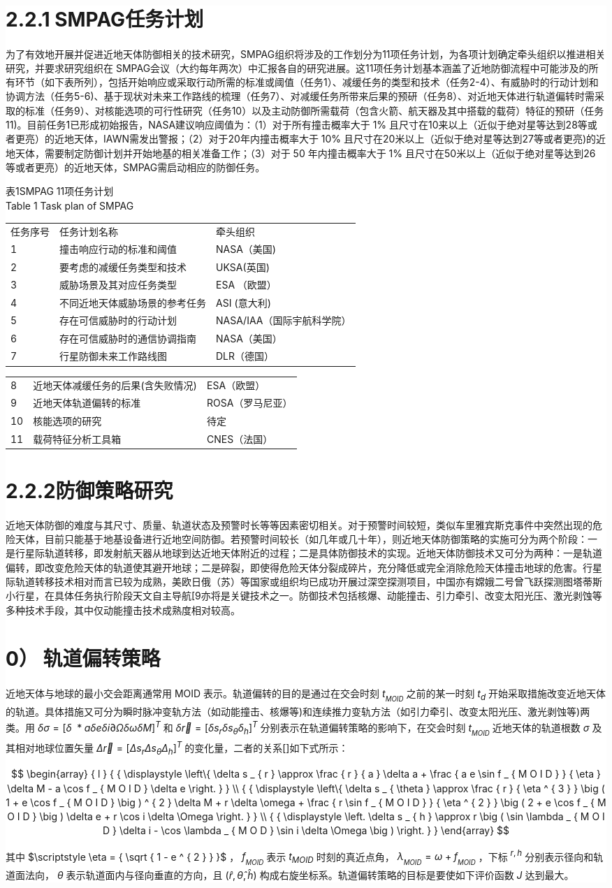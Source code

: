 # 2.2.1 SMPAG任务计划

为了有效地开展并促进近地天体防御相关的技术研究，SMPAG组织将涉及的工作划分为11项任务计划，为各项计划确定牵头组织以推进相关研究，并要求研究组织在 SMPAG会议（大约每年两次）中汇报各自的研究进展。这11项任务计划基本涵盖了近地防御流程中可能涉及的所有环节（如下表所列），包括开始响应或采取行动所需的标准或阈值（任务1）、减缓任务的类型和技术（任务2-4）、有威胁时的行动计划和协调方法（任务5-6)、基于现状对未来工作路线的梳理（任务7）、对减缓任务所带来后果的预研（任务8）、对近地天体进行轨道偏转时需采取的标准（任务9）、对核能选项的可行性研究（任务10）以及主动防御所需载荷（包含火箭、航天器及其中搭载的载荷）特征的预研（任务11)。目前任务1已形成初始报告，NASA建议响应阈值为：（1）对于所有撞击概率大于 $1 \%$ 且尺寸在10来以上（近似于绝对星等达到28等或者更亮）的近地天体，IAWN需发出警报；（2）对于20年内撞击概率大于 $10 \%$ 且尺寸在20米以上（近似于绝对星等达到27等或者更亮)的近地天体，需要制定防御计划并开始地基的相关准备工作；（3）对于 50 年内撞击概率大于 $1 \%$ 且尺寸在50米以上（近似于绝对星等达到26 等或者更亮）的近地天体，SMPAG需启动相应的防御任务。

表1SMPAG 11项任务计划  
Table 1 Task plan of SMPAG   

<html><body><table><tr><td>任务序号</td><td>任务计划名称</td><td>牵头组织</td></tr><tr><td>1</td><td>撞击响应行动的标准和阈值</td><td>NASA（美国)</td></tr><tr><td>2</td><td>要考虑的减缓任务类型和技术</td><td>UKSA(英国)</td></tr><tr><td>3</td><td>威胁场景及其对应任务类型</td><td>ESA （欧盟）</td></tr><tr><td>4</td><td>不同近地天体威胁场景的参考任务</td><td>ASI (意大利)</td></tr><tr><td>5</td><td>存在可信威胁时的行动计划</td><td>NASA/IAA（国际宇航科学院）</td></tr><tr><td>6</td><td>存在可信威胁时的通信协调指南</td><td>NASA（美国）</td></tr><tr><td>7</td><td>行星防御未来工作路线图</td><td>DLR（德国）</td></tr></table></body></html>

<html><body><table><tr><td>8</td><td>近地天体减缓任务的后果(含失败情况)</td><td>ESA（欧盟）</td></tr><tr><td>9</td><td>近地天体轨道偏转的标准</td><td>ROSA（罗马尼亚）</td></tr><tr><td>10</td><td>核能选项的研究</td><td>待定</td></tr><tr><td>11</td><td>载荷特征分析工具箱</td><td>CNES（法国）</td></tr></table></body></html>

# 2.2.2防御策略研究

近地天体防御的难度与其尺寸、质量、轨道状态及预警时长等等因素密切相关。对于预警时间较短，类似车里雅宾斯克事件中突然出现的危险天体，目前只能基于地基设备进行近地空间防御。若预警时间较长（如几年或几十年），则近地天体防御策略的实施可分为两个阶段：一是行星际轨道转移，即发射航天器从地球到达近地天体附近的过程；二是具体防御技术的实现。近地天体防御技术又可分为两种：一是轨道偏转，即改变危险天体的轨道使其避开地球；二是碎裂，即使得危险天体分裂成碎片，充分降低或完全消除危险天体撞击地球的危害。行星际轨道转移技术相对而言已较为成熟，美欧日俄（苏）等国家或组织均已成功开展过深空探测项目，中国亦有嫦娥二号曾飞跃探测图塔蒂斯小行星，在具体任务执行阶段天文自主导航[9亦将是关键技术之一。防御技术包括核爆、动能撞击、引力牵引、改变太阳光压、激光剥蚀等多种技术手段，其中仅动能撞击技术成熟度相对较高。

# 0） 轨道偏转策略

近地天体与地球的最小交会距离通常用 MOID 表示。轨道偏转的目的是通过在交会时刻 $t _ { _ { M O I D } }$ 之前的某一时刻 $t _ { { \scriptscriptstyle d } }$ 开始采取措施改变近地天体的轨道。具体措施又可分为瞬时脉冲变轨方法（如动能撞击、核爆等)和连续推力变轨方法（如引力牵引、改变太阳光压、激光剥蚀等)两类。用 $\delta \sigma = \left[ \delta { \ * a } \delta e \delta i \partial \Omega \delta \omega \delta M \right] ^ { T }$ 和 $\delta \vec { r } = \big [ \delta s _ { r } \delta s _ { \theta } \delta _ { h } \big ] ^ { T }$ 分别表示在轨道偏转策略的影响下，在交会时刻 $t _ { _ { M O I D } }$ 近地天体的轨道根数 $\sigma$ 及其相对地球位置矢量 $\Delta \vec { r } = \left[ \Delta s _ { r } \Delta s _ { \theta } \Delta _ { h } \right] ^ { T }$ 的变化量，二者的关系[]如下式所示：

$$
\begin{array} { l } { { \displaystyle \left\{ \delta s _ { r } \approx \frac { r } { a } \delta a + \frac { a e \sin f _ { M O I D } } { \eta } \delta M - a \cos f _ { M O I D } \delta e \right. } }  \\ { { \displaystyle \left\{ \delta s _ { \theta } \approx \frac { r } { \eta ^ { 3 } } \big ( 1 + e \cos f _ { M O I D } \big ) ^ { 2 } \delta M + r \delta \omega + \frac { r \sin f _ { M O I D } } { \eta ^ { 2 } } \big ( 2 + e \cos f _ { M O I D } \big ) \delta e + r \cos i \delta \Omega \right. } }  \\ { { \displaystyle \left. \delta s _ { h } \approx r \big ( \sin \lambda _ { M O I D } \delta i - \cos \lambda _ { M O D } \sin i \delta \Omega \big ) \right. } } \end{array}
$$

其中 $\scriptstyle \eta = { \sqrt { 1 - e ^ { 2 } } }$ ， $f _ { _ { M O I D } }$ 表示 $t _ { \scriptscriptstyle M O I D }$ 时刻的真近点角， $\lambda _ { _ { M O I D } } = \omega + f _ { _ { M O I D } }$ ，下标 $^ { r , h }$ 分别表示径向和轨道面法向， $\theta$ 表示轨道面内与径向垂直的方向，且 $\left( \hat { r } , \hat { \theta } , \hat { h } \right)$ 构成右旋坐标系。轨道偏转策略的目标是要使如下评价函数 $J$ 达到最大。
